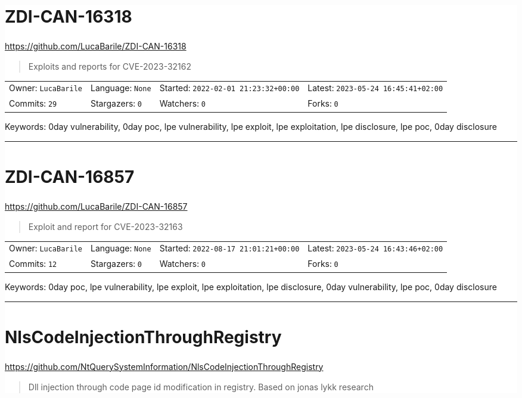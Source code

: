 
# ZDI-CAN-16318

https://github.com/LucaBarile/ZDI-CAN-16318
<blockquote>
Exploits and reports for CVE-2023-32162
</blockquote>

<table><tr>
<tr><td>Owner: <code>LucaBarile</code></td>
    <td>Language: <code>None</code></td>
    <td>Started: <code>2022-02-01 21:23:32+00:00</code></td>
    <td>Latest: <code>2023-05-24 16:45:41+02:00</code></td></tr>
<tr><td>Commits: <code>29</code></td>
    <td>Stargazers: <code>0</code></td>
    <td>Watchers: <code>0</code></td>
    <td>Forks: <code>0</code></td></tr>
</table>
Keywords: 0day vulnerability, 0day poc, lpe vulnerability, lpe exploit, lpe exploitation, lpe disclosure, lpe poc, 0day disclosure

---

# ZDI-CAN-16857

https://github.com/LucaBarile/ZDI-CAN-16857
<blockquote>
Exploit and report for CVE-2023-32163
</blockquote>

<table><tr>
<tr><td>Owner: <code>LucaBarile</code></td>
    <td>Language: <code>None</code></td>
    <td>Started: <code>2022-08-17 21:01:21+00:00</code></td>
    <td>Latest: <code>2023-05-24 16:43:46+02:00</code></td></tr>
<tr><td>Commits: <code>12</code></td>
    <td>Stargazers: <code>0</code></td>
    <td>Watchers: <code>0</code></td>
    <td>Forks: <code>0</code></td></tr>
</table>
Keywords: 0day poc, lpe vulnerability, lpe exploit, lpe exploitation, lpe disclosure, 0day vulnerability, lpe poc, 0day disclosure

---

# NlsCodeInjectionThroughRegistry

https://github.com/NtQuerySystemInformation/NlsCodeInjectionThroughRegistry
<blockquote>
Dll injection through code page id modification in registry. Based on jonas lykk research
</blockquote>
